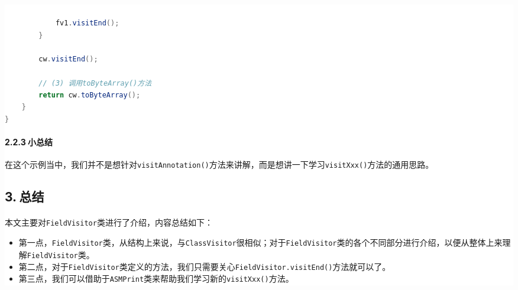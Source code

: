 ````java

            fv1.visitEnd();
        }

        cw.visitEnd();

        // (3) 调用toByteArray()方法
        return cw.toByteArray();
    }
}
````

#### 2.2.3 小总结

在这个示例当中，我们并不是想针对`visitAnnotation()`方法来讲解，而是想讲一下学习`visitXxx()`方法的通用思路。

## 3. 总结

本文主要对`FieldVisitor`类进行了介绍，内容总结如下：

- 第一点，`FieldVisitor`类，从结构上来说，与`ClassVisitor`很相似；对于`FieldVisitor`类的各个不同部分进行介绍，以便从整体上来理解`FieldVisitor`类。
- 第二点，对于`FieldVisitor`类定义的方法，我们只需要关心`FieldVisitor.visitEnd()`方法就可以了。
- 第三点，我们可以借助于`ASMPrint`类来帮助我们学习新的`visitXxx()`方法。